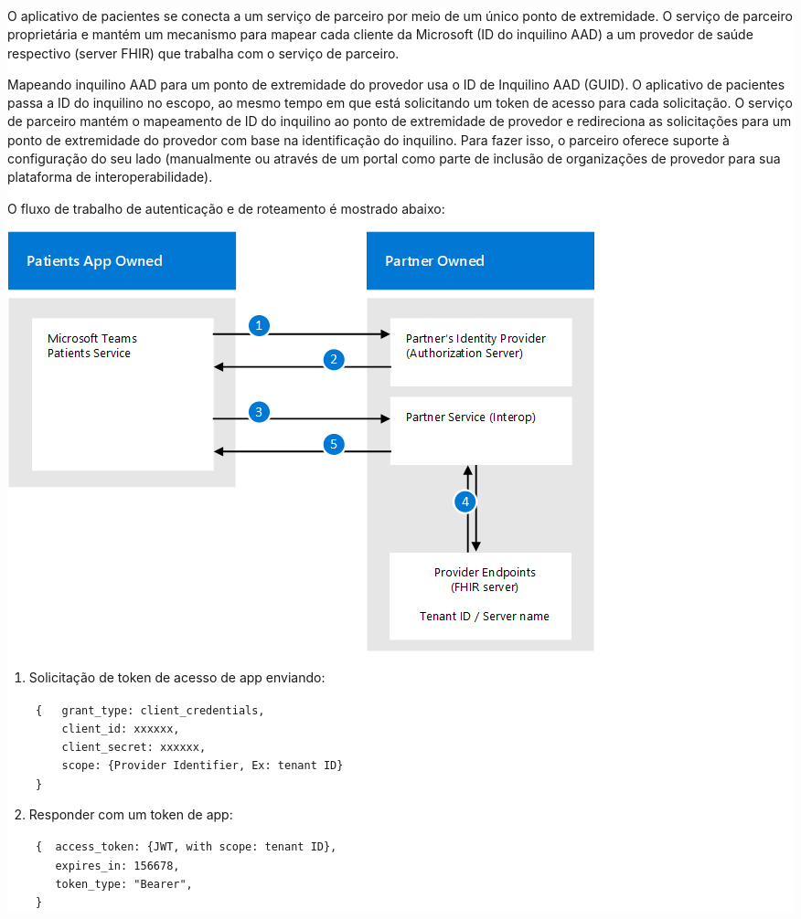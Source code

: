 O aplicativo de pacientes se conecta a um serviço de parceiro por meio de um único ponto de extremidade. O serviço de parceiro proprietária e mantém um mecanismo para mapear cada cliente da Microsoft (ID do inquilino AAD) a um provedor de saúde respectivo (server FHIR) que trabalha com o serviço de parceiro.

Mapeando inquilino AAD para um ponto de extremidade do provedor usa o ID de Inquilino AAD (GUID). O aplicativo de pacientes passa a ID do inquilino no escopo, ao mesmo tempo em que está solicitando um token de acesso para cada solicitação. O serviço de parceiro mantém o mapeamento de ID do inquilino ao ponto de extremidade de provedor e redireciona as solicitações para um ponto de extremidade do provedor com base na identificação do inquilino. Para fazer isso, o parceiro oferece suporte à configuração do seu lado (manualmente ou através de um portal como parte de inclusão de organizações de provedor para sua plataforma de interoperabilidade).

O fluxo de trabalho de autenticação e de roteamento é mostrado abaixo:

![Os pacientes app 6](../../media/Patient-app-6.png)

1. Solicitação de token de acesso de app enviando:
 
        {   grant_type: client_credentials,
            client_id: xxxxxx, 
            client_secret: xxxxxx,
            scope: {Provider Identifier, Ex: tenant ID}
        }

2. Responder com um token de app:

        {  access_token: {JWT, with scope: tenant ID},
           expires_in: 156678,
           token_type: "Bearer",
        }
